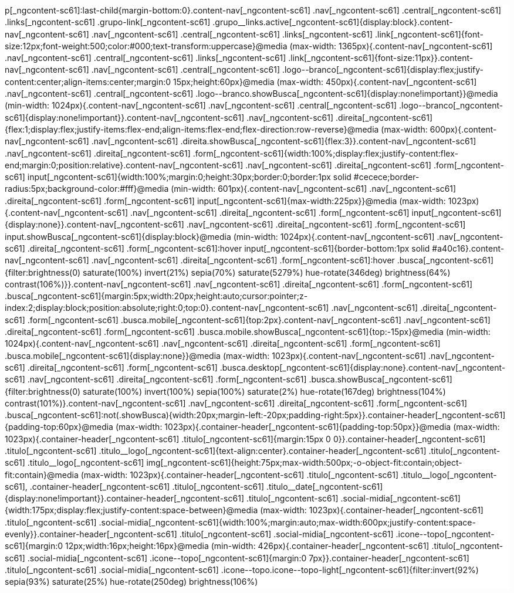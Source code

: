 p[_ngcontent-sc61]:last-child{margin-bottom:0}.content-nav[_ngcontent-sc61]   .nav[_ngcontent-sc61]   .central[_ngcontent-sc61]   .links[_ngcontent-sc61]   .grupo-link[_ngcontent-sc61]   .grupo__links.active[_ngcontent-sc61]{display:block}.content-nav[_ngcontent-sc61]   .nav[_ngcontent-sc61]   .central[_ngcontent-sc61]   .links[_ngcontent-sc61]   .link[_ngcontent-sc61]{font-size:12px;font-weight:500;color:#000;text-transform:uppercase}@media (max-width: 1365px){.content-nav[_ngcontent-sc61]   .nav[_ngcontent-sc61]   .central[_ngcontent-sc61]   .links[_ngcontent-sc61]   .link[_ngcontent-sc61]{font-size:11px}}.content-nav[_ngcontent-sc61]   .nav[_ngcontent-sc61]   .central[_ngcontent-sc61]   .logo--branco[_ngcontent-sc61]{display:flex;justify-content:center;align-items:center;margin:0 15px;height:60px}@media (max-width: 450px){.content-nav[_ngcontent-sc61]   .nav[_ngcontent-sc61]   .central[_ngcontent-sc61]   .logo--branco.showBusca[_ngcontent-sc61]{display:none!important}}@media (min-width: 1024px){.content-nav[_ngcontent-sc61]   .nav[_ngcontent-sc61]   .central[_ngcontent-sc61]   .logo--branco[_ngcontent-sc61]{display:none!important}}.content-nav[_ngcontent-sc61]   .nav[_ngcontent-sc61]   .direita[_ngcontent-sc61]{flex:1;display:flex;justify-items:flex-end;align-items:flex-end;flex-direction:row-reverse}@media (max-width: 600px){.content-nav[_ngcontent-sc61]   .nav[_ngcontent-sc61]   .direita.showBusca[_ngcontent-sc61]{flex:3}}.content-nav[_ngcontent-sc61]   .nav[_ngcontent-sc61]   .direita[_ngcontent-sc61]   .form[_ngcontent-sc61]{width:100%;display:flex;justify-content:flex-end;margin:0;position:relative}.content-nav[_ngcontent-sc61]   .nav[_ngcontent-sc61]   .direita[_ngcontent-sc61]   .form[_ngcontent-sc61]   input[_ngcontent-sc61]{width:100%;margin:0;height:30px;border:0;border:1px solid #cecece;border-radius:5px;background-color:#fff}@media (min-width: 601px){.content-nav[_ngcontent-sc61]   .nav[_ngcontent-sc61]   .direita[_ngcontent-sc61]   .form[_ngcontent-sc61]   input[_ngcontent-sc61]{max-width:225px}}@media (max-width: 1023px){.content-nav[_ngcontent-sc61]   .nav[_ngcontent-sc61]   .direita[_ngcontent-sc61]   .form[_ngcontent-sc61]   input[_ngcontent-sc61]{display:none}}.content-nav[_ngcontent-sc61]   .nav[_ngcontent-sc61]   .direita[_ngcontent-sc61]   .form[_ngcontent-sc61]   input.showBusca[_ngcontent-sc61]{display:block}@media (min-width: 1024px){.content-nav[_ngcontent-sc61]   .nav[_ngcontent-sc61]   .direita[_ngcontent-sc61]   .form[_ngcontent-sc61]:hover   input[_ngcontent-sc61]{border-bottom:1px solid #a40c16}.content-nav[_ngcontent-sc61]   .nav[_ngcontent-sc61]   .direita[_ngcontent-sc61]   .form[_ngcontent-sc61]:hover   .busca[_ngcontent-sc61]{filter:brightness(0) saturate(100%) invert(21%) sepia(70%) saturate(5279%) hue-rotate(346deg) brightness(64%) contrast(106%)}}.content-nav[_ngcontent-sc61]   .nav[_ngcontent-sc61]   .direita[_ngcontent-sc61]   .form[_ngcontent-sc61]   .busca[_ngcontent-sc61]{margin:5px;width:20px;height:auto;cursor:pointer;z-index:2;display:block;position:absolute;right:0;top:0}.content-nav[_ngcontent-sc61]   .nav[_ngcontent-sc61]   .direita[_ngcontent-sc61]   .form[_ngcontent-sc61]   .busca.mobile[_ngcontent-sc61]{top:2px}.content-nav[_ngcontent-sc61]   .nav[_ngcontent-sc61]   .direita[_ngcontent-sc61]   .form[_ngcontent-sc61]   .busca.mobile.showBusca[_ngcontent-sc61]{top:-15px}@media (min-width: 1024px){.content-nav[_ngcontent-sc61]   .nav[_ngcontent-sc61]   .direita[_ngcontent-sc61]   .form[_ngcontent-sc61]   .busca.mobile[_ngcontent-sc61]{display:none}}@media (max-width: 1023px){.content-nav[_ngcontent-sc61]   .nav[_ngcontent-sc61]   .direita[_ngcontent-sc61]   .form[_ngcontent-sc61]   .busca.desktop[_ngcontent-sc61]{display:none}.content-nav[_ngcontent-sc61]   .nav[_ngcontent-sc61]   .direita[_ngcontent-sc61]   .form[_ngcontent-sc61]   .busca.showBusca[_ngcontent-sc61]{filter:brightness(0) saturate(100%) invert(100%) sepia(100%) saturate(2%) hue-rotate(167deg) brightness(104%) contrast(101%)}.content-nav[_ngcontent-sc61]   .nav[_ngcontent-sc61]   .direita[_ngcontent-sc61]   .form[_ngcontent-sc61]   .busca[_ngcontent-sc61]:not(.showBusca){width:20px;margin-left:-20px;padding-right:5px}}.container-header[_ngcontent-sc61]{padding-top:60px}@media (max-width: 1023px){.container-header[_ngcontent-sc61]{padding-top:50px}}@media (max-width: 1023px){.container-header[_ngcontent-sc61]   .titulo[_ngcontent-sc61]{margin:15px 0 0}}.container-header[_ngcontent-sc61]   .titulo[_ngcontent-sc61]   .titulo__logo[_ngcontent-sc61]{text-align:center}.container-header[_ngcontent-sc61]   .titulo[_ngcontent-sc61]   .titulo__logo[_ngcontent-sc61]   img[_ngcontent-sc61]{height:75px;max-width:500px;-o-object-fit:contain;object-fit:contain}@media (max-width: 1023px){.container-header[_ngcontent-sc61]   .titulo[_ngcontent-sc61]   .titulo__logo[_ngcontent-sc61], .container-header[_ngcontent-sc61]   .titulo[_ngcontent-sc61]   .titulo__date[_ngcontent-sc61]{display:none!important}}.container-header[_ngcontent-sc61]   .titulo[_ngcontent-sc61]   .social-midia[_ngcontent-sc61]{width:175px;display:flex;justify-content:space-between}@media (max-width: 1023px){.container-header[_ngcontent-sc61]   .titulo[_ngcontent-sc61]   .social-midia[_ngcontent-sc61]{width:100%;margin:auto;max-width:600px;justify-content:space-evenly}}.container-header[_ngcontent-sc61]   .titulo[_ngcontent-sc61]   .social-midia[_ngcontent-sc61]   .icone--topo[_ngcontent-sc61]{margin:0 12px;width:16px;height:16px}@media (min-width: 426px){.container-header[_ngcontent-sc61]   .titulo[_ngcontent-sc61]   .social-midia[_ngcontent-sc61]   .icone--topo[_ngcontent-sc61]{margin:0 7px}}.container-header[_ngcontent-sc61]   .titulo[_ngcontent-sc61]   .social-midia[_ngcontent-sc61]   .icone--topo.icone--topo-light[_ngcontent-sc61]{filter:invert(92%) sepia(93%) saturate(25%) hue-rotate(250deg) brightness(106%)